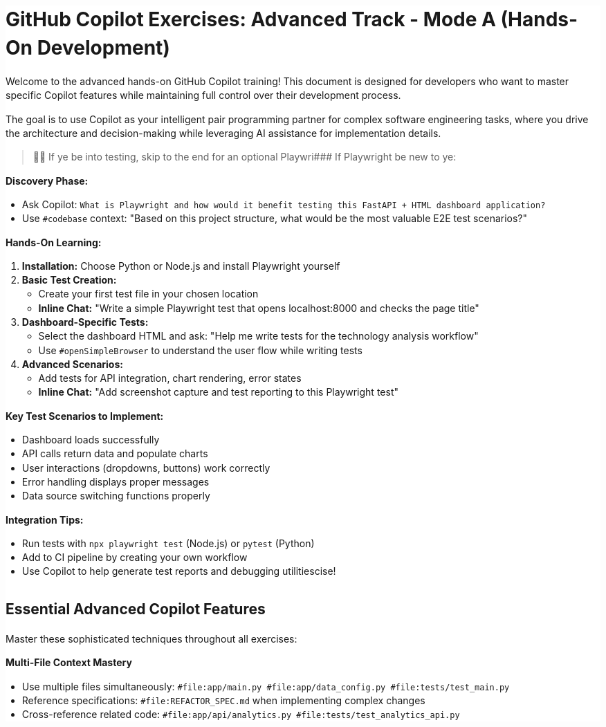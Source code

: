 # GitHub Copilot Exercises: Advanced Track - Mode A (Hands-On Development)

Welcome to the advanced hands-on GitHub Copilot training! This document is designed for developers who want to master specific Copilot features while maintaining full control over their development process.

The goal is to use Copilot as your intelligent pair programming partner for complex software engineering tasks, where you drive the architecture and decision-making while leveraging AI assistance for implementation details.

> 🏴‍☠️ If ye be into testing, skip to the end for an optional Playwri### If Playwright be new to ye:

**Discovery Phase:**
- Ask Copilot: `What is Playwright and how would it benefit testing this FastAPI + HTML dashboard application?`
- Use `#codebase` context: "Based on this project structure, what would be the most valuable E2E test scenarios?"

**Hands-On Learning:**
1. **Installation:** Choose Python or Node.js and install Playwright yourself
2. **Basic Test Creation:** 
   - Create your first test file in your chosen location
   - **Inline Chat:** "Write a simple Playwright test that opens localhost:8000 and checks the page title"
3. **Dashboard-Specific Tests:**
   - Select the dashboard HTML and ask: "Help me write tests for the technology analysis workflow"
   - Use `#openSimpleBrowser` to understand the user flow while writing tests
4. **Advanced Scenarios:**
   - Add tests for API integration, chart rendering, error states
   - **Inline Chat:** "Add screenshot capture and test reporting to this Playwright test"

**Key Test Scenarios to Implement:**
- Dashboard loads successfully
- API calls return data and populate charts
- User interactions (dropdowns, buttons) work correctly
- Error handling displays proper messages
- Data source switching functions properly

**Integration Tips:**
- Run tests with `npx playwright test` (Node.js) or `pytest` (Python) 
- Add to CI pipeline by creating your own workflow
- Use Copilot to help generate test reports and debugging utilitiescise!

## Essential Advanced Copilot Features

Master these sophisticated techniques throughout all exercises:

**Multi-File Context Mastery**
- Use multiple files simultaneously: `#file:app/main.py #file:app/data_config.py #file:tests/test_main.py`
- Reference specifications: `#file:REFACTOR_SPEC.md` when implementing complex changes
- Cross-reference related code: `#file:app/api/analytics.py #file:tests/test_analytics_api.py`
